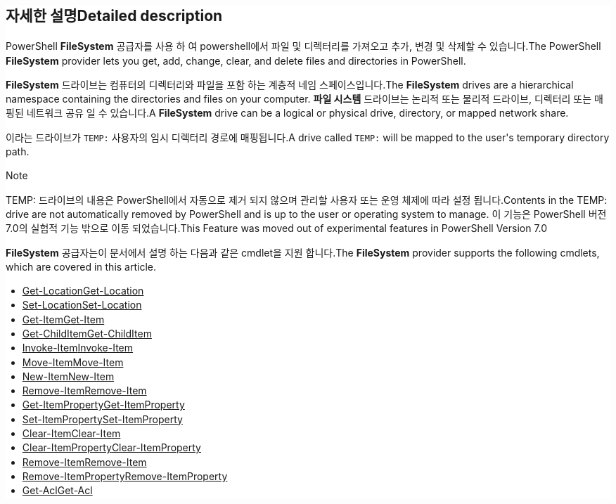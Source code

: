 ## <a name="detailed-description"></a><span data-ttu-id="32993-112">자세한 설명</span><span class="sxs-lookup"><span data-stu-id="32993-112">Detailed description</span></span>

<span data-ttu-id="32993-113">PowerShell **FileSystem** 공급자를 사용 하 여 powershell에서 파일 및 디렉터리를 가져오고 추가, 변경 및 삭제할 수 있습니다.</span><span class="sxs-lookup"><span data-stu-id="32993-113">The PowerShell **FileSystem** provider lets you get, add, change, clear, and delete files and directories in PowerShell.</span></span>

<span data-ttu-id="32993-114">**FileSystem** 드라이브는 컴퓨터의 디렉터리와 파일을 포함 하는 계층적 네임 스페이스입니다.</span><span class="sxs-lookup"><span data-stu-id="32993-114">The **FileSystem** drives are a hierarchical namespace containing the directories and files on your computer.</span></span> <span data-ttu-id="32993-115">**파일 시스템** 드라이브는 논리적 또는 물리적 드라이브, 디렉터리 또는 매핑된 네트워크 공유 일 수 있습니다.</span><span class="sxs-lookup"><span data-stu-id="32993-115">A **FileSystem** drive can be a logical or physical drive, directory, or mapped network share.</span></span>

<span data-ttu-id="32993-116">이라는 드라이브가 `TEMP:` 사용자의 임시 디렉터리 경로에 매핑됩니다.</span><span class="sxs-lookup"><span data-stu-id="32993-116">A drive called `TEMP:` will be mapped to the user's temporary directory path.</span></span>

>[!NOTE]
> <span data-ttu-id="32993-117">TEMP: 드라이브의 내용은 PowerShell에서 자동으로 제거 되지 않으며 관리할 사용자 또는 운영 체제에 따라 설정 됩니다.</span><span class="sxs-lookup"><span data-stu-id="32993-117">Contents in the TEMP: drive are not automatically removed by PowerShell and is up to the user or operating system to manage.</span></span> <span data-ttu-id="32993-118">이 기능은 PowerShell 버전 7.0의 실험적 기능 밖으로 이동 되었습니다.</span><span class="sxs-lookup"><span data-stu-id="32993-118">This Feature was moved out of experimental features in PowerShell Version 7.0</span></span>

<span data-ttu-id="32993-119">**FileSystem** 공급자는이 문서에서 설명 하는 다음과 같은 cmdlet을 지원 합니다.</span><span class="sxs-lookup"><span data-stu-id="32993-119">The **FileSystem** provider supports the following cmdlets, which are covered in this article.</span></span>

- [<span data-ttu-id="32993-120">Get-Location</span><span class="sxs-lookup"><span data-stu-id="32993-120">Get-Location</span></span>](xref:Microsoft.PowerShell.Management.Get-Location)
- [<span data-ttu-id="32993-121">Set-Location</span><span class="sxs-lookup"><span data-stu-id="32993-121">Set-Location</span></span>](xref:Microsoft.PowerShell.Management.Set-Location)
- [<span data-ttu-id="32993-122">Get-Item</span><span class="sxs-lookup"><span data-stu-id="32993-122">Get-Item</span></span>](xref:Microsoft.PowerShell.Management.Get-Item)
- [<span data-ttu-id="32993-123">Get-ChildItem</span><span class="sxs-lookup"><span data-stu-id="32993-123">Get-ChildItem</span></span>](xref:Microsoft.PowerShell.Management.Get-ChildItem)
- [<span data-ttu-id="32993-124">Invoke-Item</span><span class="sxs-lookup"><span data-stu-id="32993-124">Invoke-Item</span></span>](xref:Microsoft.PowerShell.Management.Invoke-Item)
- [<span data-ttu-id="32993-125">Move-Item</span><span class="sxs-lookup"><span data-stu-id="32993-125">Move-Item</span></span>](xref:Microsoft.PowerShell.Management.Move-Item)
- [<span data-ttu-id="32993-126">New-Item</span><span class="sxs-lookup"><span data-stu-id="32993-126">New-Item</span></span>](xref:Microsoft.PowerShell.Management.New-Item)
- [<span data-ttu-id="32993-127">Remove-Item</span><span class="sxs-lookup"><span data-stu-id="32993-127">Remove-Item</span></span>](xref:Microsoft.PowerShell.Management.Remove-Item)
- [<span data-ttu-id="32993-128">Get-ItemProperty</span><span class="sxs-lookup"><span data-stu-id="32993-128">Get-ItemProperty</span></span>](xref:Microsoft.PowerShell.Management.Get-ItemProperty)
- [<span data-ttu-id="32993-129">Set-ItemProperty</span><span class="sxs-lookup"><span data-stu-id="32993-129">Set-ItemProperty</span></span>](xref:Microsoft.PowerShell.Management.Set-ItemProperty)
- [<span data-ttu-id="32993-130">Clear-Item</span><span class="sxs-lookup"><span data-stu-id="32993-130">Clear-Item</span></span>](xref:Microsoft.PowerShell.Management.Clear-Item)
- [<span data-ttu-id="32993-131">Clear-ItemProperty</span><span class="sxs-lookup"><span data-stu-id="32993-131">Clear-ItemProperty</span></span>](xref:Microsoft.PowerShell.Management.Clear-ItemProperty)
- [<span data-ttu-id="32993-132">Remove-Item</span><span class="sxs-lookup"><span data-stu-id="32993-132">Remove-Item</span></span>](xref:Microsoft.PowerShell.Management.Remove-Item)
- [<span data-ttu-id="32993-133">Remove-ItemProperty</span><span class="sxs-lookup"><span data-stu-id="32993-133">Remove-ItemProperty</span></span>](xref:Microsoft.PowerShell.Management.Remove-ItemProperty)
- [<span data-ttu-id="32993-134">Get-Acl</span><span class="sxs-lookup"><span data-stu-id="32993-134">Get-Acl</span></span>](xref:Microsoft.PowerShell.Security.Get-Acl)